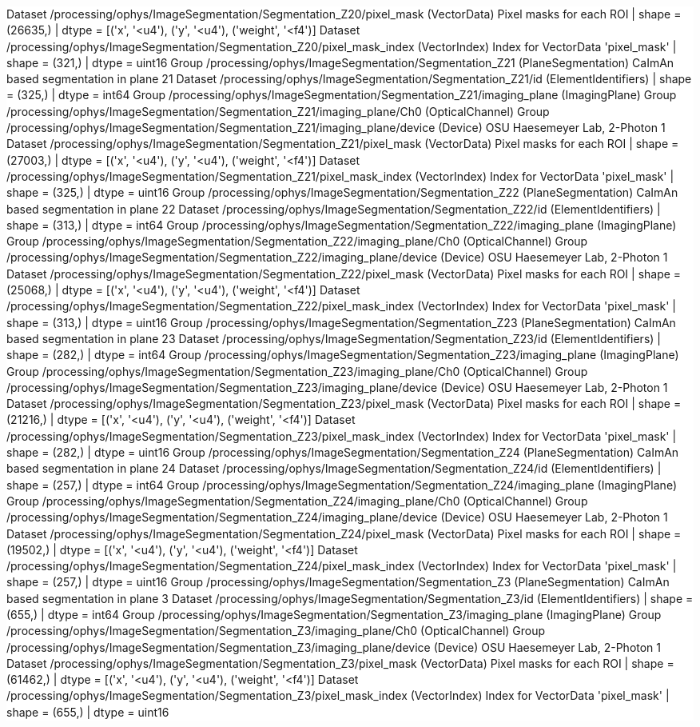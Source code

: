   Dataset /processing/ophys/ImageSegmentation/Segmentation_Z20/pixel_mask (VectorData) Pixel masks for each ROI | shape = (26635,) | dtype = [('x', '<u4'), ('y', '<u4'), ('weight', '<f4')]
  Dataset /processing/ophys/ImageSegmentation/Segmentation_Z20/pixel_mask_index (VectorIndex) Index for VectorData 'pixel_mask' | shape = (321,) | dtype = uint16
  Group /processing/ophys/ImageSegmentation/Segmentation_Z21 (PlaneSegmentation) CaImAn based segmentation in plane 21
  Dataset /processing/ophys/ImageSegmentation/Segmentation_Z21/id (ElementIdentifiers)  | shape = (325,) | dtype = int64
  Group /processing/ophys/ImageSegmentation/Segmentation_Z21/imaging_plane (ImagingPlane) 
  Group /processing/ophys/ImageSegmentation/Segmentation_Z21/imaging_plane/Ch0 (OpticalChannel) 
  Group /processing/ophys/ImageSegmentation/Segmentation_Z21/imaging_plane/device (Device) OSU Haesemeyer Lab, 2-Photon 1
  Dataset /processing/ophys/ImageSegmentation/Segmentation_Z21/pixel_mask (VectorData) Pixel masks for each ROI | shape = (27003,) | dtype = [('x', '<u4'), ('y', '<u4'), ('weight', '<f4')]
  Dataset /processing/ophys/ImageSegmentation/Segmentation_Z21/pixel_mask_index (VectorIndex) Index for VectorData 'pixel_mask' | shape = (325,) | dtype = uint16
  Group /processing/ophys/ImageSegmentation/Segmentation_Z22 (PlaneSegmentation) CaImAn based segmentation in plane 22
  Dataset /processing/ophys/ImageSegmentation/Segmentation_Z22/id (ElementIdentifiers)  | shape = (313,) | dtype = int64
  Group /processing/ophys/ImageSegmentation/Segmentation_Z22/imaging_plane (ImagingPlane) 
  Group /processing/ophys/ImageSegmentation/Segmentation_Z22/imaging_plane/Ch0 (OpticalChannel) 
  Group /processing/ophys/ImageSegmentation/Segmentation_Z22/imaging_plane/device (Device) OSU Haesemeyer Lab, 2-Photon 1
  Dataset /processing/ophys/ImageSegmentation/Segmentation_Z22/pixel_mask (VectorData) Pixel masks for each ROI | shape = (25068,) | dtype = [('x', '<u4'), ('y', '<u4'), ('weight', '<f4')]
  Dataset /processing/ophys/ImageSegmentation/Segmentation_Z22/pixel_mask_index (VectorIndex) Index for VectorData 'pixel_mask' | shape = (313,) | dtype = uint16
  Group /processing/ophys/ImageSegmentation/Segmentation_Z23 (PlaneSegmentation) CaImAn based segmentation in plane 23
  Dataset /processing/ophys/ImageSegmentation/Segmentation_Z23/id (ElementIdentifiers)  | shape = (282,) | dtype = int64
  Group /processing/ophys/ImageSegmentation/Segmentation_Z23/imaging_plane (ImagingPlane) 
  Group /processing/ophys/ImageSegmentation/Segmentation_Z23/imaging_plane/Ch0 (OpticalChannel) 
  Group /processing/ophys/ImageSegmentation/Segmentation_Z23/imaging_plane/device (Device) OSU Haesemeyer Lab, 2-Photon 1
  Dataset /processing/ophys/ImageSegmentation/Segmentation_Z23/pixel_mask (VectorData) Pixel masks for each ROI | shape = (21216,) | dtype = [('x', '<u4'), ('y', '<u4'), ('weight', '<f4')]
  Dataset /processing/ophys/ImageSegmentation/Segmentation_Z23/pixel_mask_index (VectorIndex) Index for VectorData 'pixel_mask' | shape = (282,) | dtype = uint16
  Group /processing/ophys/ImageSegmentation/Segmentation_Z24 (PlaneSegmentation) CaImAn based segmentation in plane 24
  Dataset /processing/ophys/ImageSegmentation/Segmentation_Z24/id (ElementIdentifiers)  | shape = (257,) | dtype = int64
  Group /processing/ophys/ImageSegmentation/Segmentation_Z24/imaging_plane (ImagingPlane) 
  Group /processing/ophys/ImageSegmentation/Segmentation_Z24/imaging_plane/Ch0 (OpticalChannel) 
  Group /processing/ophys/ImageSegmentation/Segmentation_Z24/imaging_plane/device (Device) OSU Haesemeyer Lab, 2-Photon 1
  Dataset /processing/ophys/ImageSegmentation/Segmentation_Z24/pixel_mask (VectorData) Pixel masks for each ROI | shape = (19502,) | dtype = [('x', '<u4'), ('y', '<u4'), ('weight', '<f4')]
  Dataset /processing/ophys/ImageSegmentation/Segmentation_Z24/pixel_mask_index (VectorIndex) Index for VectorData 'pixel_mask' | shape = (257,) | dtype = uint16
  Group /processing/ophys/ImageSegmentation/Segmentation_Z3 (PlaneSegmentation) CaImAn based segmentation in plane 3
  Dataset /processing/ophys/ImageSegmentation/Segmentation_Z3/id (ElementIdentifiers)  | shape = (655,) | dtype = int64
  Group /processing/ophys/ImageSegmentation/Segmentation_Z3/imaging_plane (ImagingPlane) 
  Group /processing/ophys/ImageSegmentation/Segmentation_Z3/imaging_plane/Ch0 (OpticalChannel) 
  Group /processing/ophys/ImageSegmentation/Segmentation_Z3/imaging_plane/device (Device) OSU Haesemeyer Lab, 2-Photon 1
  Dataset /processing/ophys/ImageSegmentation/Segmentation_Z3/pixel_mask (VectorData) Pixel masks for each ROI | shape = (61462,) | dtype = [('x', '<u4'), ('y', '<u4'), ('weight', '<f4')]
  Dataset /processing/ophys/ImageSegmentation/Segmentation_Z3/pixel_mask_index (VectorIndex) Index for VectorData 'pixel_mask' | shape = (655,) | dtype = uint16